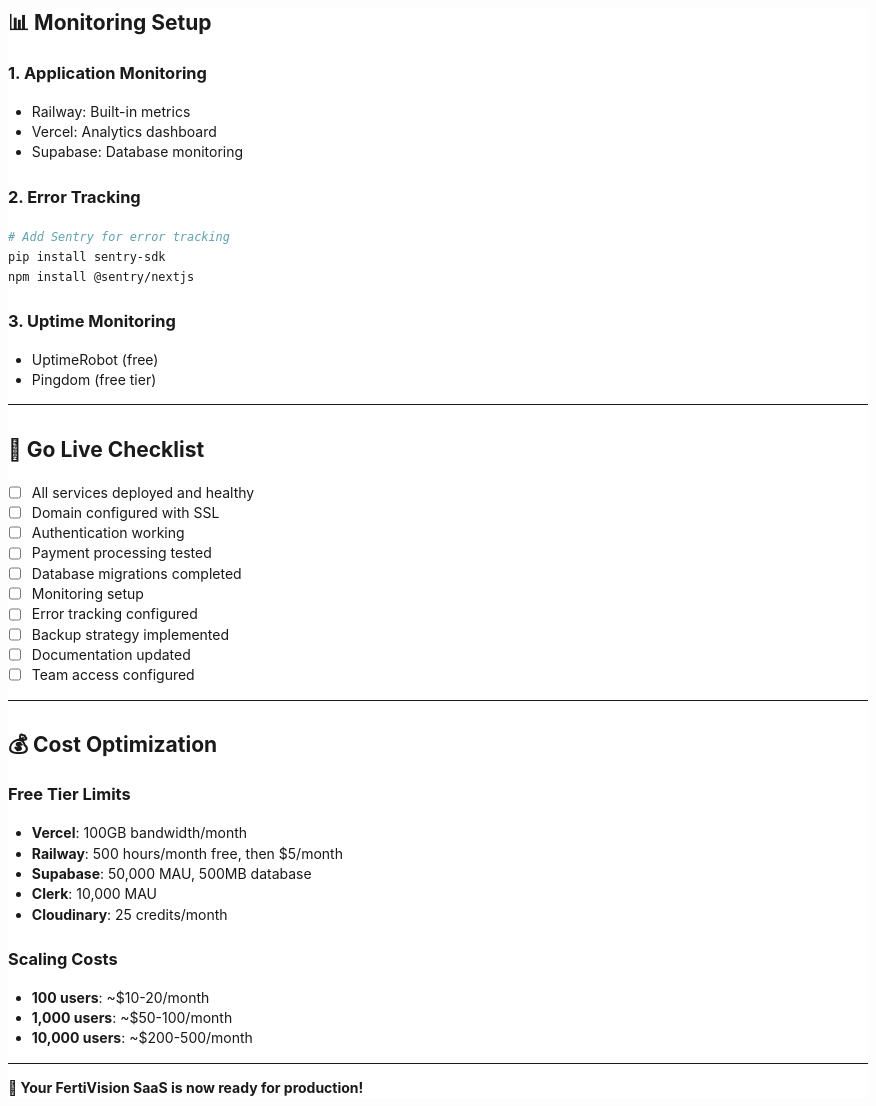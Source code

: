 ## 📊 **Monitoring Setup**

### 1. **Application Monitoring**
- Railway: Built-in metrics
- Vercel: Analytics dashboard
- Supabase: Database monitoring

### 2. **Error Tracking**
```bash
# Add Sentry for error tracking
pip install sentry-sdk
npm install @sentry/nextjs
```

### 3. **Uptime Monitoring**
- UptimeRobot (free)
- Pingdom (free tier)

---

## 🚀 **Go Live Checklist**

- [ ] All services deployed and healthy
- [ ] Domain configured with SSL
- [ ] Authentication working
- [ ] Payment processing tested
- [ ] Database migrations completed
- [ ] Monitoring setup
- [ ] Error tracking configured
- [ ] Backup strategy implemented
- [ ] Documentation updated
- [ ] Team access configured

---

## 💰 **Cost Optimization**

### Free Tier Limits
- **Vercel**: 100GB bandwidth/month
- **Railway**: 500 hours/month free, then $5/month
- **Supabase**: 50,000 MAU, 500MB database
- **Clerk**: 10,000 MAU
- **Cloudinary**: 25 credits/month

### Scaling Costs
- **100 users**: ~$10-20/month
- **1,000 users**: ~$50-100/month
- **10,000 users**: ~$200-500/month

---

**🎉 Your FertiVision SaaS is now ready for production!**
